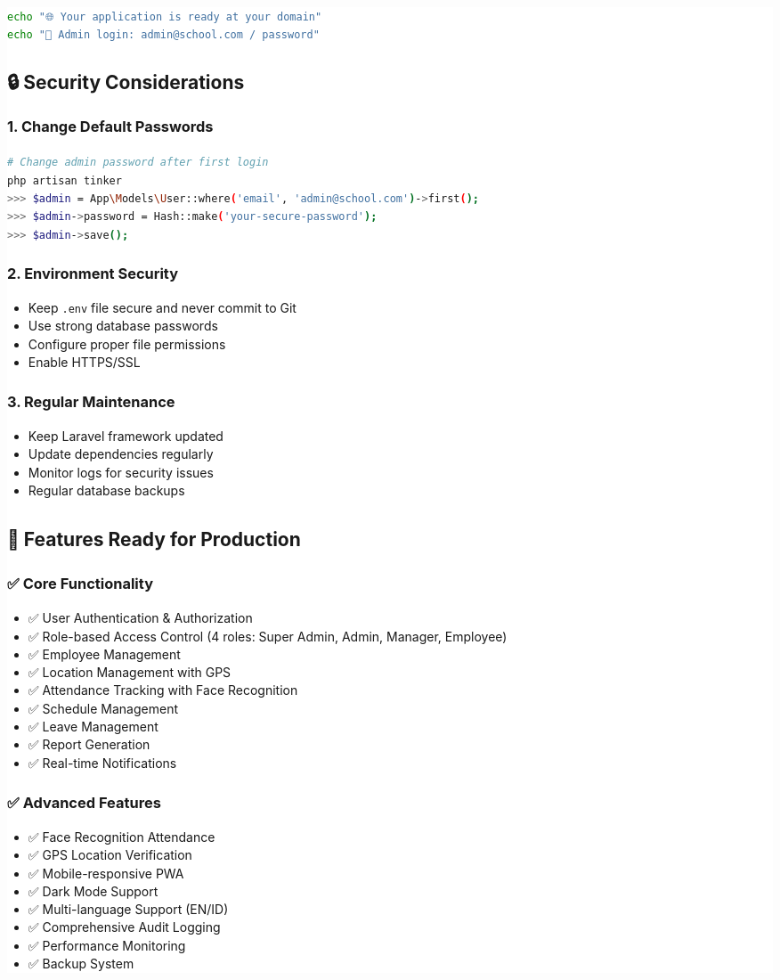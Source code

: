 ```bash
echo "🌐 Your application is ready at your domain"
echo "👤 Admin login: admin@school.com / password"
```

## 🔒 Security Considerations

### 1. Change Default Passwords
```bash
# Change admin password after first login
php artisan tinker
>>> $admin = App\Models\User::where('email', 'admin@school.com')->first();
>>> $admin->password = Hash::make('your-secure-password');
>>> $admin->save();
```

### 2. Environment Security
- Keep `.env` file secure and never commit to Git
- Use strong database passwords
- Configure proper file permissions
- Enable HTTPS/SSL

### 3. Regular Maintenance
- Keep Laravel framework updated
- Update dependencies regularly
- Monitor logs for security issues
- Regular database backups

## 📱 Features Ready for Production

### ✅ Core Functionality
- ✅ User Authentication & Authorization
- ✅ Role-based Access Control (4 roles: Super Admin, Admin, Manager, Employee)
- ✅ Employee Management
- ✅ Location Management with GPS
- ✅ Attendance Tracking with Face Recognition
- ✅ Schedule Management
- ✅ Leave Management
- ✅ Report Generation
- ✅ Real-time Notifications

### ✅ Advanced Features
- ✅ Face Recognition Attendance
- ✅ GPS Location Verification
- ✅ Mobile-responsive PWA
- ✅ Dark Mode Support
- ✅ Multi-language Support (EN/ID)
- ✅ Comprehensive Audit Logging
- ✅ Performance Monitoring
- ✅ Backup System
